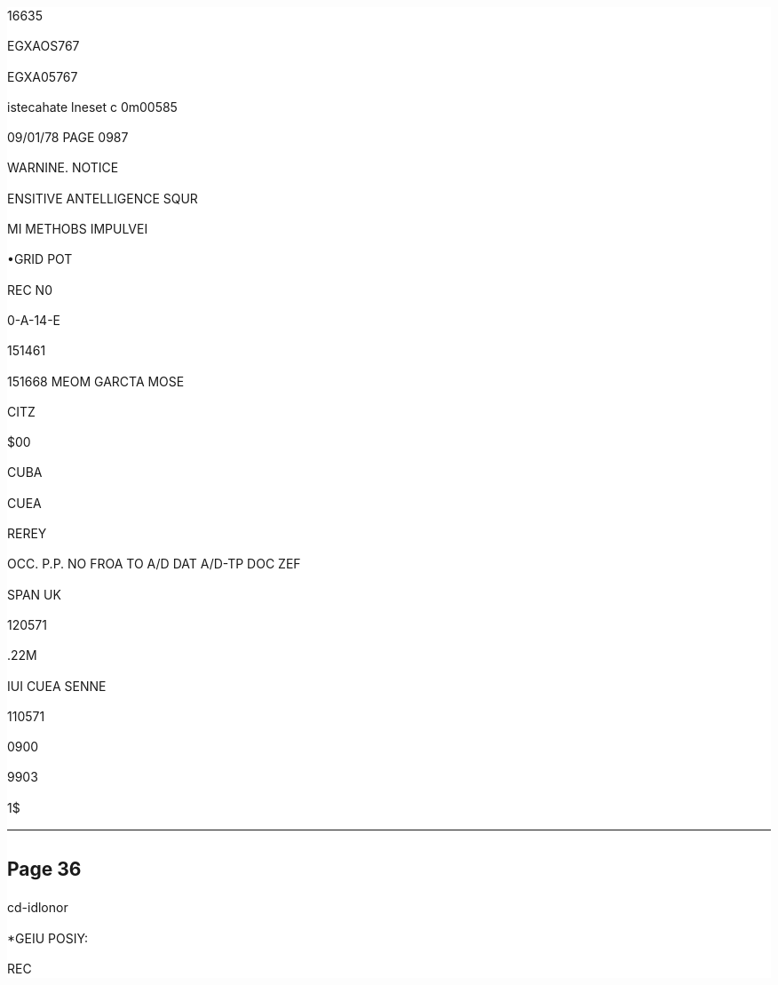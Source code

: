 16635

EGXAOS767

EGXA05767

istecahate lneset c 0m00585

09/01/78 PAGE 0987

WARNINE. NOTICE

ENSITIVE ANTELLIGENCE SQUR

MI METHOBS IMPULVEI

•GRID POT

REC N0

0-A-14-E

151461

151668 MEOM GARCTA MOSE

CITZ

$00

CUBA

CUEA

REREY

OCC. P.P. NO FROA TO A/D DAT A/D-TP DOC ZEF

SPAN UK

120571

.22M

IUI CUEA SENNE

110571

0900

9903

1$

---

## Page 36

cd-idlonor

*GEIU POSIY:

REC
